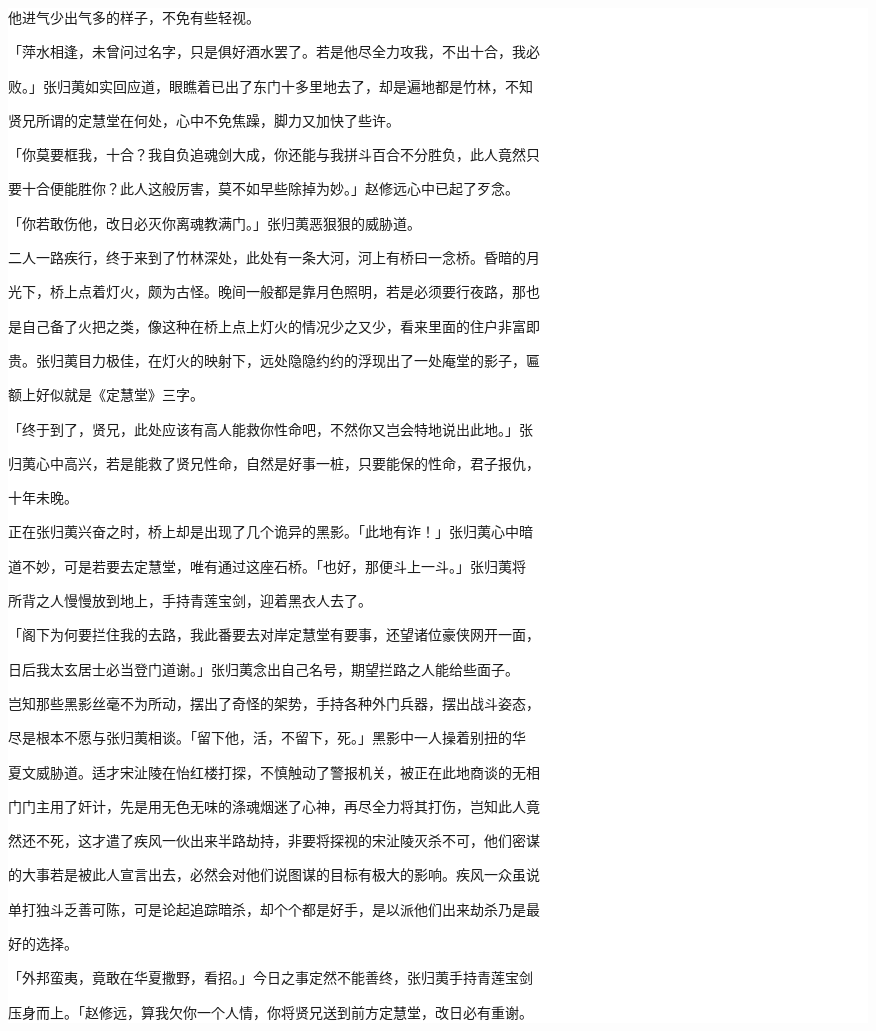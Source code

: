 他进气少出气多的样子，不免有些轻视。

「萍水相逢，未曾问过名字，只是俱好酒水罢了。若是他尽全力攻我，不出十合，我必

败。」张归荑如实回应道，眼瞧着已出了东门十多里地去了，却是遍地都是竹林，不知

贤兄所谓的定慧堂在何处，心中不免焦躁，脚力又加快了些许。



「你莫要框我，十合？我自负追魂剑大成，你还能与我拼斗百合不分胜负，此人竟然只

要十合便能胜你？此人这般厉害，莫不如早些除掉为妙。」赵修远心中已起了歹念。



「你若敢伤他，改日必灭你离魂教满门。」张归荑恶狠狠的威胁道。



二人一路疾行，终于来到了竹林深处，此处有一条大河，河上有桥曰一念桥。昏暗的月

光下，桥上点着灯火，颇为古怪。晚间一般都是靠月色照明，若是必须要行夜路，那也

是自己备了火把之类，像这种在桥上点上灯火的情况少之又少，看来里面的住户非富即

贵。张归荑目力极佳，在灯火的映射下，远处隐隐约约的浮现出了一处庵堂的影子，匾

额上好似就是《定慧堂》三字。



「终于到了，贤兄，此处应该有高人能救你性命吧，不然你又岂会特地说出此地。」张

归荑心中高兴，若是能救了贤兄性命，自然是好事一桩，只要能保的性命，君子报仇，

十年未晚。

正在张归荑兴奋之时，桥上却是出现了几个诡异的黑影。「此地有诈！」张归荑心中暗

道不妙，可是若要去定慧堂，唯有通过这座石桥。「也好，那便斗上一斗。」张归荑将

所背之人慢慢放到地上，手持青莲宝剑，迎着黑衣人去了。

「阁下为何要拦住我的去路，我此番要去对岸定慧堂有要事，还望诸位豪侠网开一面，

日后我太玄居士必当登门道谢。」张归荑念出自己名号，期望拦路之人能给些面子。



岂知那些黑影丝毫不为所动，摆出了奇怪的架势，手持各种外门兵器，摆出战斗姿态，

尽是根本不愿与张归荑相谈。「留下他，活，不留下，死。」黑影中一人操着别扭的华

夏文威胁道。适才宋沚陵在怡红楼打探，不慎触动了警报机关，被正在此地商谈的无相

门门主用了奸计，先是用无色无味的涤魂烟迷了心神，再尽全力将其打伤，岂知此人竟

然还不死，这才遣了疾风一伙出来半路劫持，非要将探视的宋沚陵灭杀不可，他们密谋

的大事若是被此人宣言出去，必然会对他们说图谋的目标有极大的影响。疾风一众虽说

单打独斗乏善可陈，可是论起追踪暗杀，却个个都是好手，是以派他们出来劫杀乃是最

好的选择。

「外邦蛮夷，竟敢在华夏撒野，看招。」今日之事定然不能善终，张归荑手持青莲宝剑

压身而上。「赵修远，算我欠你一个人情，你将贤兄送到前方定慧堂，改日必有重谢。

